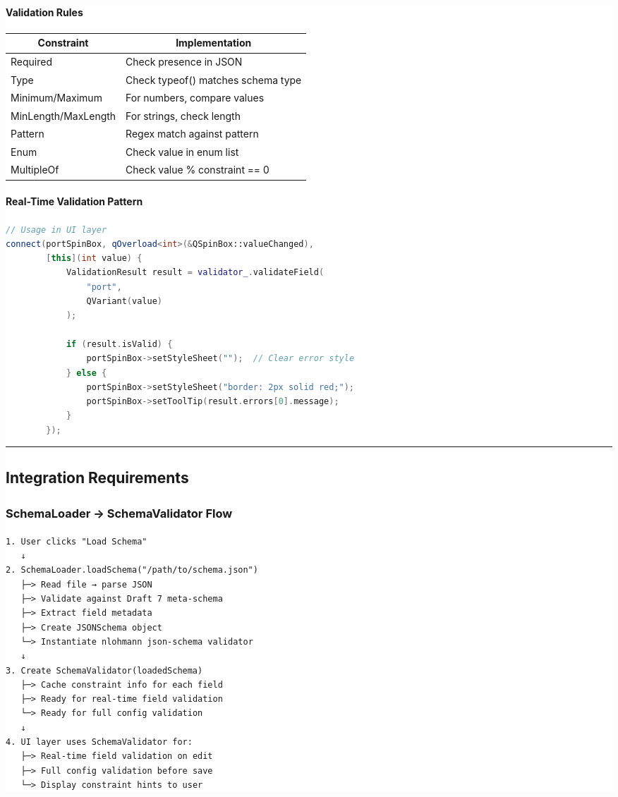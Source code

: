 #### Validation Rules

| Constraint | Implementation |
|-----------|-----------------|
| Required | Check presence in JSON |
| Type | Check typeof() matches schema type |
| Minimum/Maximum | For numbers, compare values |
| MinLength/MaxLength | For strings, check length |
| Pattern | Regex match against pattern |
| Enum | Check value in enum list |
| MultipleOf | Check value % constraint == 0 |

#### Real-Time Validation Pattern

```cpp
// Usage in UI layer
connect(portSpinBox, qOverload<int>(&QSpinBox::valueChanged),
        [this](int value) {
            ValidationResult result = validator_.validateField(
                "port", 
                QVariant(value)
            );
            
            if (result.isValid) {
                portSpinBox->setStyleSheet("");  // Clear error style
            } else {
                portSpinBox->setStyleSheet("border: 2px solid red;");
                portSpinBox->setToolTip(result.errors[0].message);
            }
        });
```

---

## Integration Requirements

### SchemaLoader → SchemaValidator Flow

```
1. User clicks "Load Schema"
   ↓
2. SchemaLoader.loadSchema("/path/to/schema.json")
   ├─> Read file → parse JSON
   ├─> Validate against Draft 7 meta-schema
   ├─> Extract field metadata
   ├─> Create JSONSchema object
   └─> Instantiate nlohmann json-schema validator
   ↓
3. Create SchemaValidator(loadedSchema)
   ├─> Cache constraint info for each field
   ├─> Ready for real-time field validation
   └─> Ready for full config validation
   ↓
4. UI layer uses SchemaValidator for:
   ├─> Real-time field validation on edit
   ├─> Full config validation before save
   └─> Display constraint hints to user
```
